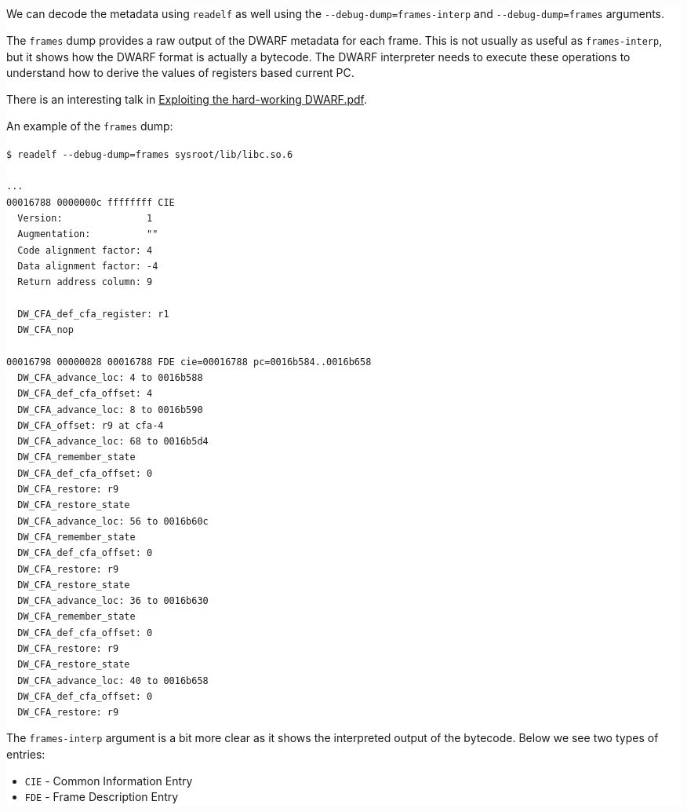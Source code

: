 We can decode the metadata using `readelf` as well using the
`--debug-dump=frames-interp` and `--debug-dump=frames` arguments.

The `frames` dump provides a raw output of the DWARF metadata for each frame.
This is not usually as useful as `frames-interp`, but it shows how the DWARF
format is actually a bytecode.  The DWARF interpreter needs to execute these
operations to understand how to derive the values of registers based current PC.

There is an interesting talk in [Exploiting the hard-working
DWARF.pdf](https://www.cs.dartmouth.edu/~sergey/battleaxe/hackito_2011_oakley_bratus.pdf).

An example of the `frames` dump:

```
$ readelf --debug-dump=frames sysroot/lib/libc.so.6

...
00016788 0000000c ffffffff CIE
  Version:               1
  Augmentation:          ""
  Code alignment factor: 4
  Data alignment factor: -4
  Return address column: 9

  DW_CFA_def_cfa_register: r1
  DW_CFA_nop

00016798 00000028 00016788 FDE cie=00016788 pc=0016b584..0016b658
  DW_CFA_advance_loc: 4 to 0016b588
  DW_CFA_def_cfa_offset: 4
  DW_CFA_advance_loc: 8 to 0016b590
  DW_CFA_offset: r9 at cfa-4
  DW_CFA_advance_loc: 68 to 0016b5d4
  DW_CFA_remember_state
  DW_CFA_def_cfa_offset: 0
  DW_CFA_restore: r9
  DW_CFA_restore_state
  DW_CFA_advance_loc: 56 to 0016b60c
  DW_CFA_remember_state
  DW_CFA_def_cfa_offset: 0
  DW_CFA_restore: r9
  DW_CFA_restore_state
  DW_CFA_advance_loc: 36 to 0016b630
  DW_CFA_remember_state
  DW_CFA_def_cfa_offset: 0
  DW_CFA_restore: r9
  DW_CFA_restore_state
  DW_CFA_advance_loc: 40 to 0016b658
  DW_CFA_def_cfa_offset: 0
  DW_CFA_restore: r9
```

The `frames-interp` argument is a bit more clear as it shows the interpreted output
of the bytecode.  Below we see two types of entries:
  - `CIE` - Common Information Entry
  - `FDE` - Frame Description Entry

